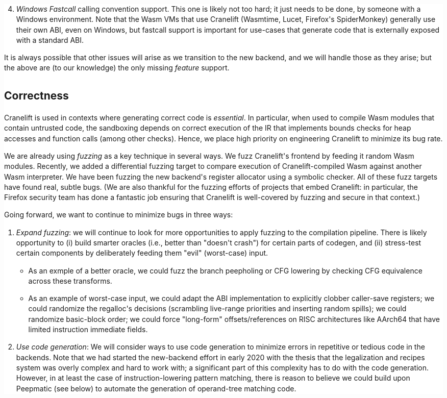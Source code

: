 4. *Windows Fastcall* calling convention support. This one is likely
   not too hard; it just needs to be done, by someone with a Windows
   environment. Note that the Wasm VMs that use Cranelift (Wasmtime,
   Lucet, Firefox's SpiderMonkey) generally use their own ABI, even on
   Windows, but fastcall support is important for use-cases that
   generate code that is externally exposed with a standard ABI.
   
It is always possible that other issues will arise as we transition to
the new backend, and we will handle those as they arise; but the above
are (to our knowledge) the only missing *feature* support.

Correctness
-----------

Cranelift is used in contexts where generating correct code is
*essential*. In particular, when used to compile Wasm modules that
contain untrusted code, the sandboxing depends on correct execution of
the IR that implements bounds checks for heap accesses and function
calls (among other checks). Hence, we place high priority on
engineering Cranelift to minimize its bug rate.

We are already using *fuzzing* as a key technique in several ways. We
fuzz Cranelift's frontend by feeding it random Wasm modules. Recently,
we added a differential fuzzing target to compare execution of
Cranelift-compiled Wasm against another Wasm interpreter. We have been
fuzzing the new backend's register allocator using a symbolic
checker. All of these fuzz targets have found real, subtle bugs. (We
are also thankful for the fuzzing efforts of projects that embed
Cranelift: in particular, the Firefox security team has done a
fantastic job ensuring that Cranelift is well-covered by fuzzing and
secure in that context.)

Going forward, we want to continue to minimize bugs in three ways:

1. *Expand fuzzing*: we will continue to look for more opportunities
   to apply fuzzing to the compilation pipeline. There is likely
   opportunity to (i) build smarter oracles (i.e., better than
   "doesn't crash") for certain parts of codegen, and (ii) stress-test
   certain components by deliberately feeding them "evil" (worst-case)
   input.
   
   - As an exmple of a better oracle, we could fuzz the branch
     peepholing or CFG lowering by checking CFG equivalence across
     these transforms.
     
   - As an example of worst-case input, we could adapt the ABI
     implementation to explicitly clobber caller-save registers; we
     could randomize the regalloc's decisions (scrambling live-range
     priorities and inserting random spills); we could randomize
     basic-block order; we could force "long-form" offsets/references
     on RISC architectures like AArch64 that have limited instruction
     immediate fields.
 
2. *Use code generation*: We will consider ways to use code generation
   to minimize errors in repetitive or tedious code in the
   backends. Note that we had started the new-backend effort in early
   2020 with the thesis that the legalization and recipes system was
   overly complex and hard to work with; a significant part of this
   complexity has to do with the code generation. However, in at least
   the case of instruction-lowering pattern matching, there is reason
   to believe we could build upon Peepmatic (see below) to automate
   the generation of operand-tree matching code.
 